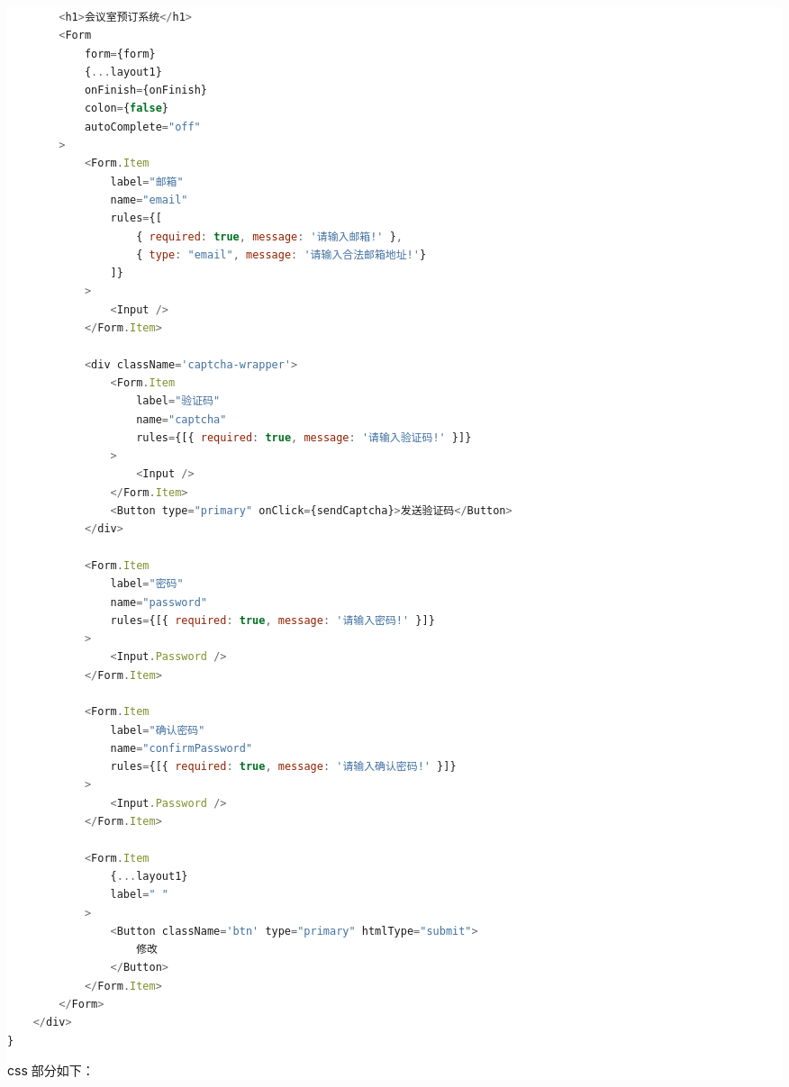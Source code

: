 ```javascript
        <h1>会议室预订系统</h1>
        <Form
            form={form}
            {...layout1}
            onFinish={onFinish}
            colon={false}
            autoComplete="off"
        >
            <Form.Item
                label="邮箱"
                name="email"
                rules={[
                    { required: true, message: '请输入邮箱!' },
                    { type: "email", message: '请输入合法邮箱地址!'}
                ]}
            >
                <Input />
            </Form.Item>

            <div className='captcha-wrapper'>
                <Form.Item
                    label="验证码"
                    name="captcha"
                    rules={[{ required: true, message: '请输入验证码!' }]}
                >
                    <Input />
                </Form.Item>
                <Button type="primary" onClick={sendCaptcha}>发送验证码</Button>
            </div>

            <Form.Item
                label="密码"
                name="password"
                rules={[{ required: true, message: '请输入密码!' }]}
            >
                <Input.Password />
            </Form.Item>

            <Form.Item
                label="确认密码"
                name="confirmPassword"
                rules={[{ required: true, message: '请输入确认密码!' }]}
            >
                <Input.Password />
            </Form.Item>

            <Form.Item
                {...layout1}
                label=" "
            >
                <Button className='btn' type="primary" htmlType="submit">
                    修改
                </Button>
            </Form.Item>
        </Form>
    </div>   
}
```
css 部分如下：
